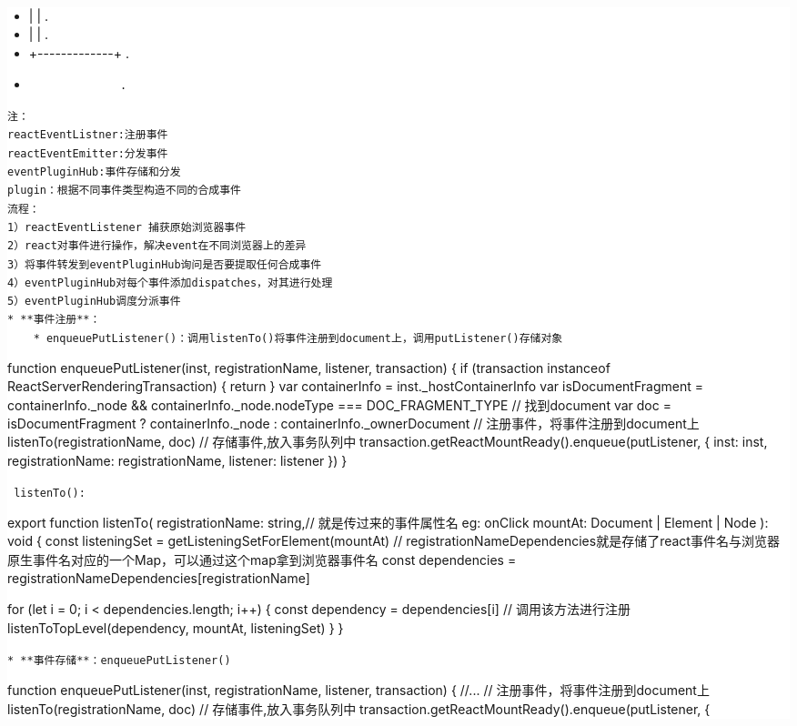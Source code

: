  * |             |   .
 * |             |   .
 * +-------------+   .
 *                   .
```
注：   
reactEventListner:注册事件      
reactEventEmitter:分发事件   
eventPluginHub:事件存储和分发   
plugin：根据不同事件类型构造不同的合成事件   
流程：   
1）reactEventListener 捕获原始浏览器事件    
2）react对事件进行操作，解决event在不同浏览器上的差异   
3）将事件转发到eventPluginHub询问是否要提取任何合成事件   
4）eventPluginHub对每个事件添加dispatches，对其进行处理   
5）eventPluginHub调度分派事件
* **事件注册**：
    * enqueuePutListener()：调用listenTo()将事件注册到document上，调用putListener()存储对象
```
function enqueuePutListener(inst, registrationName, listener, transaction) {
  if (transaction instanceof ReactServerRenderingTransaction) {
    return
  }
  var containerInfo = inst._hostContainerInfo
  var isDocumentFragment =
    containerInfo._node && containerInfo._node.nodeType === DOC_FRAGMENT_TYPE
  // 找到document
  var doc = isDocumentFragment
    ? containerInfo._node
    : containerInfo._ownerDocument
  // 注册事件，将事件注册到document上
  listenTo(registrationName, doc)
  // 存储事件,放入事务队列中
  transaction.getReactMountReady().enqueue(putListener, {
    inst: inst,
    registrationName: registrationName,
    listener: listener
  })
}
```
 listenTo():
 ```
 export function listenTo(
  registrationName: string,// 就是传过来的事件属性名 eg: onClick
  mountAt: Document | Element | Node
): void {
  const listeningSet = getListeningSetForElement(mountAt)
  // registrationNameDependencies就是存储了react事件名与浏览器原生事件名对应的一个Map，可以通过这个map拿到浏览器事件名
  const dependencies = registrationNameDependencies[registrationName]

  for (let i = 0; i < dependencies.length; i++) {
    const dependency = dependencies[i]
    // 调用该方法进行注册
    listenToTopLevel(dependency, mountAt, listeningSet)
  }
}
```
* **事件存储**：enqueuePutListener()
```
function enqueuePutListener(inst, registrationName, listener, transaction) {
  //...
  // 注册事件，将事件注册到document上
  listenTo(registrationName, doc)
  // 存储事件,放入事务队列中
  transaction.getReactMountReady().enqueue(putListener, {